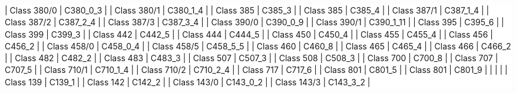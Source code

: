| Class 380/0               | C380_0_3  |
| Class 380/1               | C380_1_4  |
| Class 385                 | C385_3    |
| Class 385                 | C385_4    |
| Class 387/1               | C387_1_4  |
| Class 387/2               | C387_2_4  |
| Class 387/3               | C387_3_4  |
| Class 390/0               | C390_0_9  |
| Class 390/1               | C390_1_11 |
| Class 395                 | C395_6    |
| Class 399                 | C399_3    |
| Class 442                 | C442_5    |
| Class 444                 | C444_5    |
| Class 450                 | C450_4    |
| Class 455                 | C455_4    |
| Class 456                 | C456_2    |
| Class 458/0               | C458_0_4  |
| Class 458/5               | C458_5_5  |
| Class 460                 | C460_8    |
| Class 465                 | C465_4    |
| Class 466                 | C466_2    |
| Class 482                 | C482_2    |
| Class 483                 | C483_3    |
| Class 507                 | C507_3    |
| Class 508                 | C508_3    |
| Class 700                 | C700_8    |
| Class 707                 | C707_5    |
| Class 710/1               | C710_1_4  |
| Class 710/2               | C710_2_4  |
| Class 717                 | C717_6    |
| Class 801                 | C801_5    |
| Class 801                 | C801_9    |
|                           |           |
| Class 139                 | C139_1    |
| Class 142                 | C142_2    |
| Class 143/0               | C143_0_2  |
| Class 143/3               | C143_3_2  |
